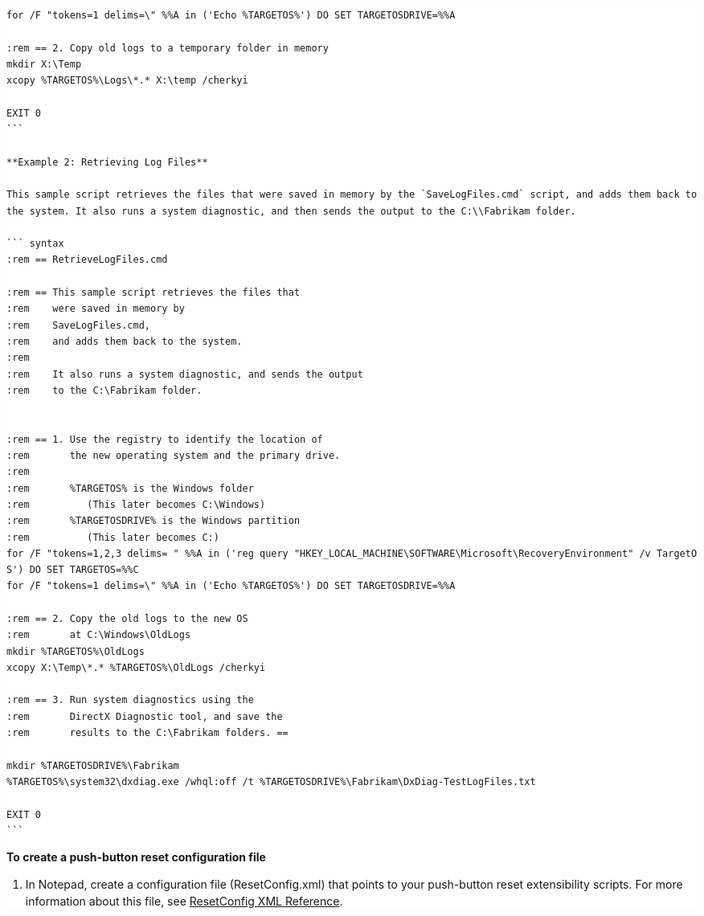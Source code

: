     for /F "tokens=1 delims=\" %%A in ('Echo %TARGETOS%') DO SET TARGETOSDRIVE=%%A

    :rem == 2. Copy old logs to a temporary folder in memory
    mkdir X:\Temp
    xcopy %TARGETOS%\Logs\*.* X:\temp /cherkyi

    EXIT 0
    ```

    **Example 2: Retrieving Log Files**

    This sample script retrieves the files that were saved in memory by the `SaveLogFiles.cmd` script, and adds them back to the system. It also runs a system diagnostic, and then sends the output to the C:\\Fabrikam folder.

    ``` syntax
    :rem == RetrieveLogFiles.cmd

    :rem == This sample script retrieves the files that 
    :rem    were saved in memory by 
    :rem    SaveLogFiles.cmd,
    :rem    and adds them back to the system.
    :rem
    :rem    It also runs a system diagnostic, and sends the output
    :rem    to the C:\Fabrikam folder.


    :rem == 1. Use the registry to identify the location of
    :rem       the new operating system and the primary drive.
    :rem        
    :rem       %TARGETOS% is the Windows folder 
    :rem          (This later becomes C:\Windows)
    :rem       %TARGETOSDRIVE% is the Windows partition 
    :rem          (This later becomes C:)
    for /F "tokens=1,2,3 delims= " %%A in ('reg query "HKEY_LOCAL_MACHINE\SOFTWARE\Microsoft\RecoveryEnvironment" /v TargetOS') DO SET TARGETOS=%%C
    for /F "tokens=1 delims=\" %%A in ('Echo %TARGETOS%') DO SET TARGETOSDRIVE=%%A

    :rem == 2. Copy the old logs to the new OS 
    :rem       at C:\Windows\OldLogs
    mkdir %TARGETOS%\OldLogs
    xcopy X:\Temp\*.* %TARGETOS%\OldLogs /cherkyi

    :rem == 3. Run system diagnostics using the
    :rem       DirectX Diagnostic tool, and save the 
    :rem       results to the C:\Fabrikam folders. ==

    mkdir %TARGETOSDRIVE%\Fabrikam
    %TARGETOS%\system32\dxdiag.exe /whql:off /t %TARGETOSDRIVE%\Fabrikam\DxDiag-TestLogFiles.txt

    EXIT 0
    ```

**To create a push-button reset configuration file**

1.  In Notepad, create a configuration file (ResetConfig.xml) that points to your push-button reset extensibility scripts. For more information about this file, see [ResetConfig XML Reference](resetconfig-xml-reference-s14.md).
